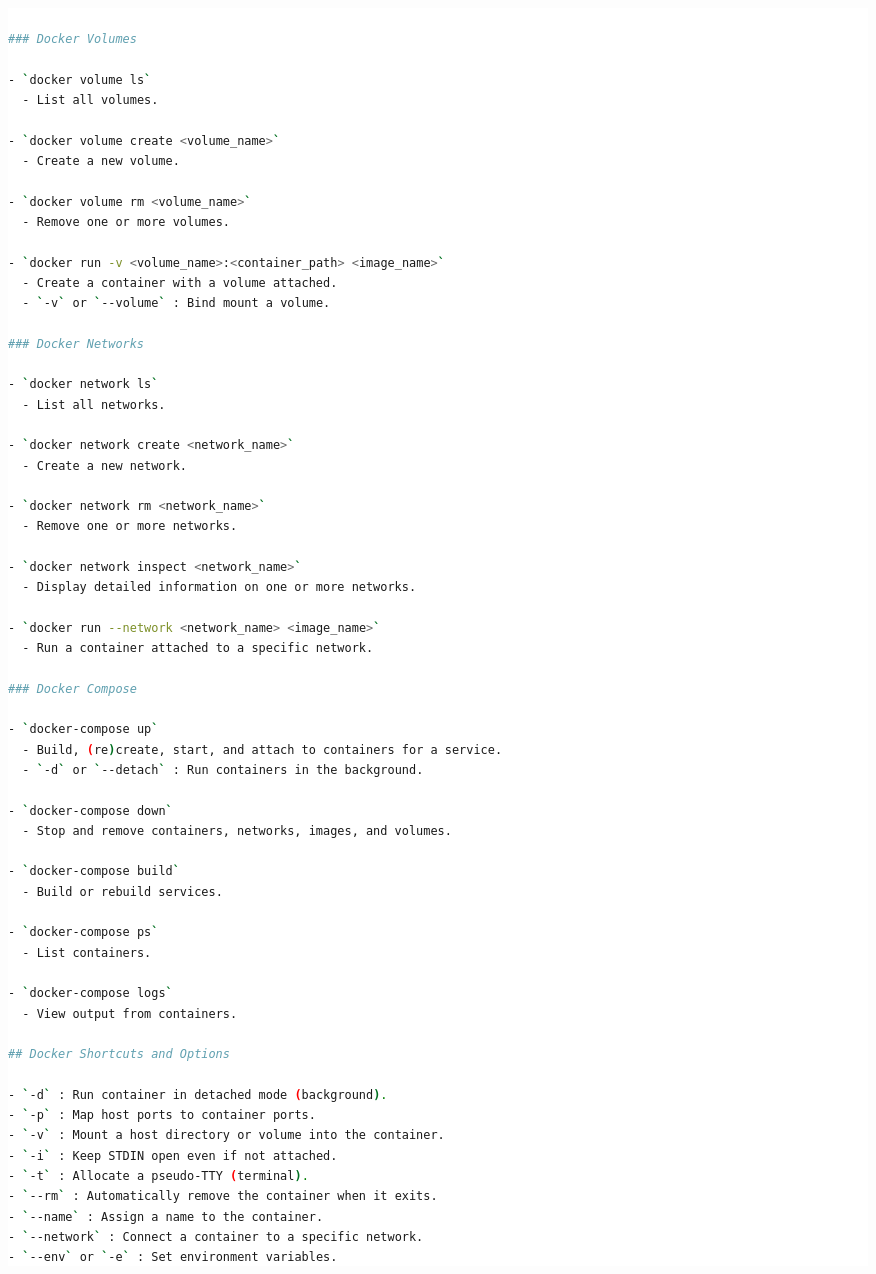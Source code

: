 ```bash

### Docker Volumes

- `docker volume ls`
  - List all volumes.

- `docker volume create <volume_name>`
  - Create a new volume.

- `docker volume rm <volume_name>`
  - Remove one or more volumes.

- `docker run -v <volume_name>:<container_path> <image_name>`
  - Create a container with a volume attached.
  - `-v` or `--volume` : Bind mount a volume.

### Docker Networks

- `docker network ls`
  - List all networks.

- `docker network create <network_name>`
  - Create a new network.

- `docker network rm <network_name>`
  - Remove one or more networks.

- `docker network inspect <network_name>`
  - Display detailed information on one or more networks.

- `docker run --network <network_name> <image_name>`
  - Run a container attached to a specific network.

### Docker Compose

- `docker-compose up`
  - Build, (re)create, start, and attach to containers for a service.
  - `-d` or `--detach` : Run containers in the background.

- `docker-compose down`
  - Stop and remove containers, networks, images, and volumes.

- `docker-compose build`
  - Build or rebuild services.

- `docker-compose ps`
  - List containers.

- `docker-compose logs`
  - View output from containers.

## Docker Shortcuts and Options

- `-d` : Run container in detached mode (background).
- `-p` : Map host ports to container ports.
- `-v` : Mount a host directory or volume into the container.
- `-i` : Keep STDIN open even if not attached.
- `-t` : Allocate a pseudo-TTY (terminal).
- `--rm` : Automatically remove the container when it exits.
- `--name` : Assign a name to the container.
- `--network` : Connect a container to a specific network.
- `--env` or `-e` : Set environment variables.

```